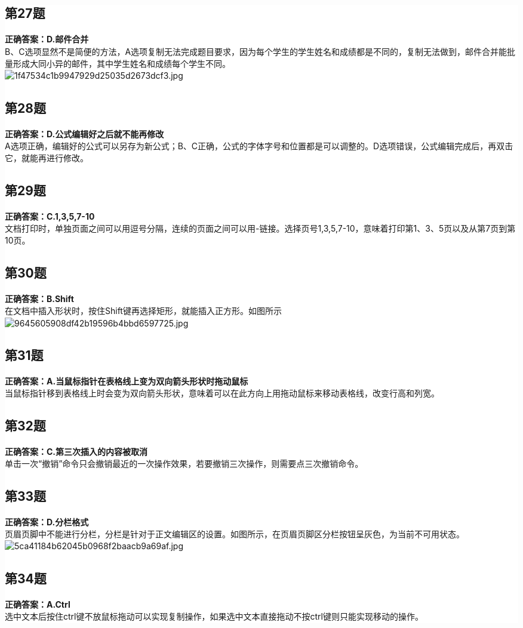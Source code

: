 
## 第27题 ##

**正确答案：D.邮件合并**  
B、C选项显然不是简便的方法，A选项复制无法完成题目要求，因为每个学生的学生姓名和成绩都是不同的，复制无法做到，邮件合并能批量形成大同小异的邮件，其中学生姓名和成绩每个学生不同。  
![1f47534c1b9947929d25035d2673dcf3.jpg][]  


## 第28题 ##

**正确答案：D.公式编辑好之后就不能再修改**  
A选项正确，编辑好的公式可以另存为新公式；B、C正确，公式的字体字号和位置都是可以调整的。D选项错误，公式编辑完成后，再双击它，就能再进行修改。  


## 第29题 ##

**正确答案：C.1,3,5,7-10**  
文档打印时，单独页面之间可以用逗号分隔，连续的页面之间可以用-链接。选择页号1,3,5,7-10，意味着打印第1、3、5页以及从第7页到第10页。  


## 第30题 ##

**正确答案：B.Shift**  
在文档中插入形状时，按住Shift键再选择矩形，就能插入正方形。如图所示  
![9645605908df42b19596b4bbd6597725.jpg][]  


## 第31题 ##

**正确答案：A.当鼠标指针在表格线上变为双向箭头形状时拖动鼠标**  
当鼠标指针移到表格线上时会变为双向箭头形状，意味着可以在此方向上用拖动鼠标来移动表格线，改变行高和列宽。  


## 第32题 ##

**正确答案：C.第三次插入的内容被取消**  
单击一次“撤销”命令只会撤销最近的一次操作效果，若要撤销三次操作，则需要点三次撤销命令。  


## 第33题 ##

**正确答案：D.分栏格式**  
页眉页脚中不能进行分栏，分栏是针对于正文编辑区的设置。如图所示，在页眉页脚区分栏按钮呈灰色，为当前不可用状态。  
![5ca41184b62045b0968f2baacb9a69af.jpg][]  


## 第34题 ##

**正确答案：A.Ctrl**  
选中文本后按住ctrl键不放鼠标拖动可以实现复制操作，如果选中文本直接拖动不按ctrl键则只能实现移动的操作。  


[615cb65affba474080f5d7e836f7bdca.jpg]: https://www.xkxxkx.cn/file/exam/software/信息处理技术员/综合知识/第14题/615cb65affba474080f5d7e836f7bdca.jpg
[d469e191ba4942eb86a26bfb041e7c1f.jpg]: https://www.xkxxkx.cn/file/exam/software/信息处理技术员/综合知识/第17题/d469e191ba4942eb86a26bfb041e7c1f.jpg
[d88d4a1d168f4f7684c7badfd0d66bf4.jpg]: https://www.xkxxkx.cn/file/exam/software/信息处理技术员/综合知识/第18题/d88d4a1d168f4f7684c7badfd0d66bf4.jpg
[ab68219609394645a57792fe2c8ee648.jpg]: https://www.xkxxkx.cn/file/exam/software/信息处理技术员/综合知识/第21题/ab68219609394645a57792fe2c8ee648.jpg
[a9ab5e24e466437c908292f6fb5466d9.jpg]: https://www.xkxxkx.cn/file/exam/software/信息处理技术员/综合知识/第24题/a9ab5e24e466437c908292f6fb5466d9.jpg
[1f47534c1b9947929d25035d2673dcf3.jpg]: https://www.xkxxkx.cn/file/exam/software/信息处理技术员/综合知识/第27题/1f47534c1b9947929d25035d2673dcf3.jpg
[9645605908df42b19596b4bbd6597725.jpg]: https://www.xkxxkx.cn/file/exam/software/信息处理技术员/综合知识/第30题/9645605908df42b19596b4bbd6597725.jpg
[5ca41184b62045b0968f2baacb9a69af.jpg]: https://www.xkxxkx.cn/file/exam/software/信息处理技术员/综合知识/第33题/5ca41184b62045b0968f2baacb9a69af.jpg
[310bf45d50cd4dfeaa643bbf50a1fedb.jpg]: https://www.xkxxkx.cn/file/exam/software/信息处理技术员/综合知识/第35题/310bf45d50cd4dfeaa643bbf50a1fedb.jpg
[385bfdc7439b4bd690e9c5cbe4378f31.jpg]: https://www.xkxxkx.cn/file/exam/software/信息处理技术员/综合知识/第36题/385bfdc7439b4bd690e9c5cbe4378f31.jpg
[839a9702198843158db76d8cbbc64c1b.jpg]: https://www.xkxxkx.cn/file/exam/software/信息处理技术员/综合知识/第39题/839a9702198843158db76d8cbbc64c1b.jpg
[be854cfceff349ab85b469a2d7023c5e.jpg]: https://www.xkxxkx.cn/file/exam/software/信息处理技术员/综合知识/第41题/be854cfceff349ab85b469a2d7023c5e.jpg